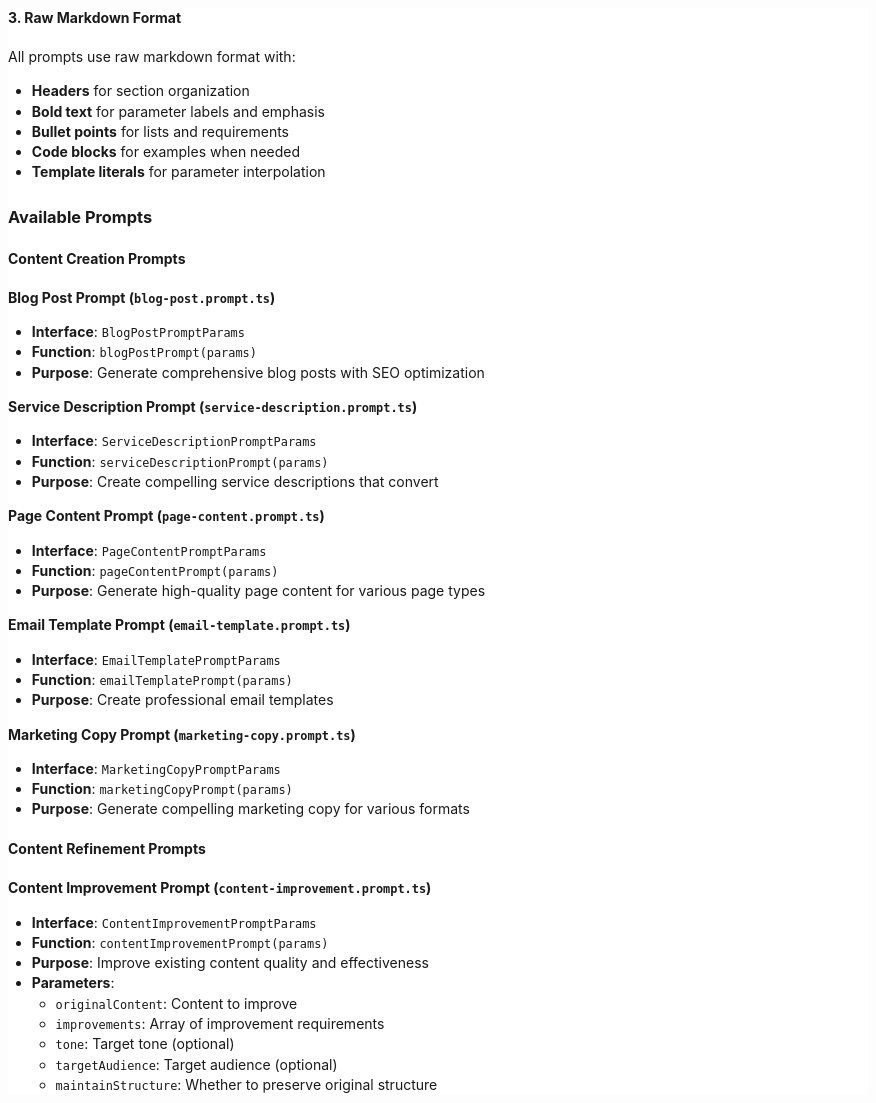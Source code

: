 #### 3. Raw Markdown Format

All prompts use raw markdown format with:

- **Headers** for section organization
- **Bold text** for parameter labels and emphasis
- **Bullet points** for lists and requirements
- **Code blocks** for examples when needed
- **Template literals** for parameter interpolation

### Available Prompts

#### Content Creation Prompts

**Blog Post Prompt (`blog-post.prompt.ts`)**

- **Interface**: `BlogPostPromptParams`
- **Function**: `blogPostPrompt(params)`
- **Purpose**: Generate comprehensive blog posts with SEO optimization

**Service Description Prompt (`service-description.prompt.ts`)**

- **Interface**: `ServiceDescriptionPromptParams`
- **Function**: `serviceDescriptionPrompt(params)`
- **Purpose**: Create compelling service descriptions that convert

**Page Content Prompt (`page-content.prompt.ts`)**

- **Interface**: `PageContentPromptParams`
- **Function**: `pageContentPrompt(params)`
- **Purpose**: Generate high-quality page content for various page types

**Email Template Prompt (`email-template.prompt.ts`)**

- **Interface**: `EmailTemplatePromptParams`
- **Function**: `emailTemplatePrompt(params)`
- **Purpose**: Create professional email templates

**Marketing Copy Prompt (`marketing-copy.prompt.ts`)**

- **Interface**: `MarketingCopyPromptParams`
- **Function**: `marketingCopyPrompt(params)`
- **Purpose**: Generate compelling marketing copy for various formats

#### Content Refinement Prompts

**Content Improvement Prompt (`content-improvement.prompt.ts`)**

- **Interface**: `ContentImprovementPromptParams`
- **Function**: `contentImprovementPrompt(params)`
- **Purpose**: Improve existing content quality and effectiveness
- **Parameters**:
  - `originalContent`: Content to improve
  - `improvements`: Array of improvement requirements
  - `tone`: Target tone (optional)
  - `targetAudience`: Target audience (optional)
  - `maintainStructure`: Whether to preserve original structure
